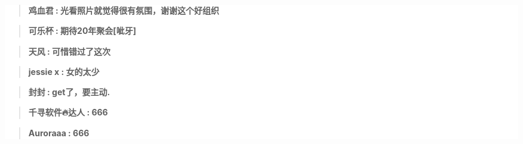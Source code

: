 <div align="left">
<div>

<blockquote >
<span> <strong>鸡血君 : 光看照片就觉得很有氛围，谢谢这个好组织 </strong></span>
</blockquote>

<blockquote >
<span> <strong>可乐杯 : 期待20年聚会[呲牙] </strong></span>
</blockquote>

<blockquote >
<span> <strong>天风 : 可惜错过了这次 </strong></span>
</blockquote>

<blockquote >
<span> <strong>jessie x : 女的太少 </strong></span>
</blockquote>

<blockquote >
<span> <strong>封封 : get了，要主动. </strong></span>
</blockquote>

<blockquote >
<span> <strong>千寻软件🔥达人 : 666 </strong></span>
</blockquote>

<blockquote >
<span> <strong>Auroraaa : 666 </strong></span>
</blockquote>

</div>
</div>